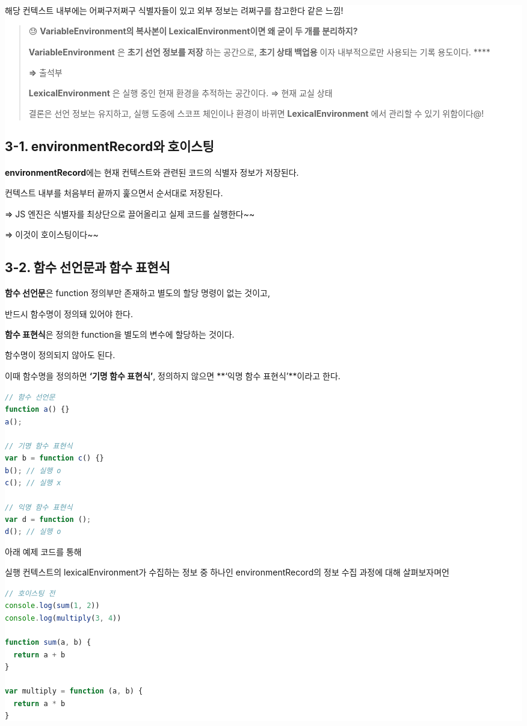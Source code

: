 해당 컨텍스트 내부에는 어쩌구저쩌구 식별자들이 있고 외부 정보는 려쩌구를 참고한다 같은 느낌!

> 😓 **VariableEnvironment의 복사본이 LexicalEnvironment이면 왜 굳이 두 개를 분리하지?**
>
> **VariableEnvironment** 은 **초기 선언 정보를 저장** 하는 공간으로, **초기 상태 백업용** 이자 내부적으로만 사용되는 기록 용도이다. \*\*\*\*
>
> **⇒** 출석부
>
> **LexicalEnvironment** 은 실행 중인 현재 환경을 추적하는 공간이다.
> ⇒ 현재 교실 상태
>
> 결론은 선언 정보는 유지하고, 실행 도중에 스코프 체인이나 환경이 바뀌면 **LexicalEnvironment** 에서 관리할 수 있기 위함이다@!

## 3-1. environmentRecord와 호이스팅

**environmentRecord**에는 현재 컨텍스트와 관련된 코드의 식별자 정보가 저장된다.

컨텍스트 내부를 처음부터 끝까지 훑으면서 순서대로 저장된다.

⇒ JS 엔진은 식별자를 최상단으로 끌어올리고 실제 코드를 실행한다~~

⇒ 이것이 호이스팅이다~~

## 3-2. 함수 선언문과 함수 표현식

**함수 선언문**은 function 정의부만 존재하고 별도의 할당 명령이 없는 것이고,

반드시 함수명이 정의돼 있어야 한다.

**함수 표현식**은 정의한 function을 별도의 변수에 할당하는 것이다.

함수명이 정의되지 않아도 된다.

이때 함수명을 정의하면 **‘기명 함수 표현식’**, 정의하지 않으면 **‘익명 함수 표현식’**이라고 한다.

```jsx
// 함수 선언문
function a() {}
a();

// 기명 함수 표현식
var b = function c() {}
b(); // 실행 o
c(); // 실행 x

// 익명 함수 표현식
var d = function ();
d(); // 실행 o
```

아래 예제 코드를 통해

실행 컨텍스트의 lexicalEnvironment가 수집하는 정보 중 하나인 environmentRecord의 정보 수집 과정에 대해 살펴보자며언

```jsx
// 호이스팅 전
console.log(sum(1, 2))
console.log(multiply(3, 4))

function sum(a, b) {
  return a + b
}

var multiply = function (a, b) {
  return a * b
}
```
